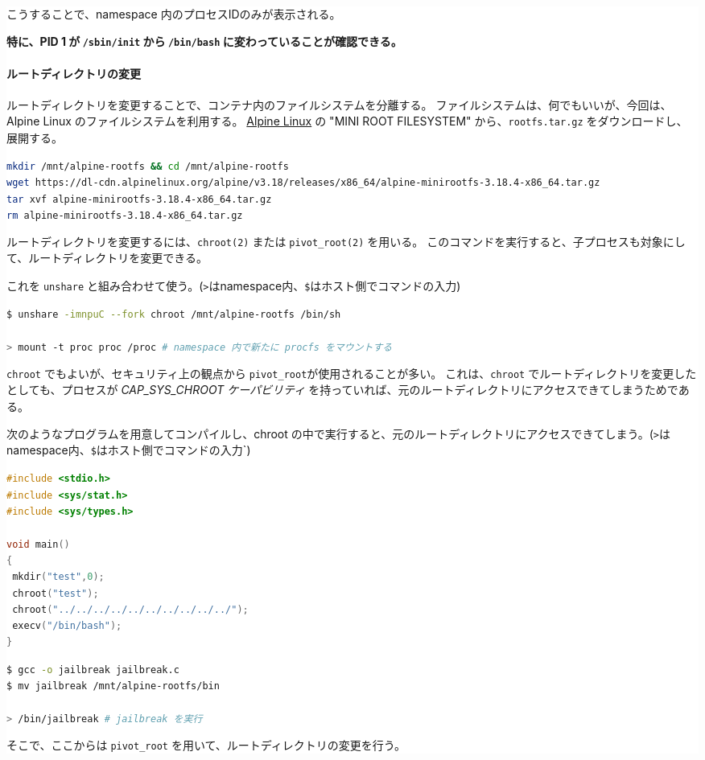 こうすることで、namespace 内のプロセスIDのみが表示される。

**特に、PID 1 が `/sbin/init` から `/bin/bash` に変わっていることが確認できる。**

#### ルートディレクトリの変更

ルートディレクトリを変更することで、コンテナ内のファイルシステムを分離する。
ファイルシステムは、何でもいいが、今回は、Alpine Linux のファイルシステムを利用する。
[Alpine Linux](https://alpinelinux.org/downloads/) の "MINI ROOT FILESYSTEM" から、`rootfs.tar.gz` をダウンロードし、展開する。

```bash
mkdir /mnt/alpine-rootfs && cd /mnt/alpine-rootfs
wget https://dl-cdn.alpinelinux.org/alpine/v3.18/releases/x86_64/alpine-minirootfs-3.18.4-x86_64.tar.gz
tar xvf alpine-minirootfs-3.18.4-x86_64.tar.gz
rm alpine-minirootfs-3.18.4-x86_64.tar.gz
```

ルートディレクトリを変更するには、`chroot(2)` または `pivot_root(2)` を用いる。
このコマンドを実行すると、子プロセスも対象にして、ルートディレクトリを変更できる。

これを `unshare` と組み合わせて使う。(`>`はnamespace内、`$`はホスト側でコマンドの入力)

```bash
$ unshare -imnpuC --fork chroot /mnt/alpine-rootfs /bin/sh

> mount -t proc proc /proc # namespace 内で新たに procfs をマウントする
```

`chroot` でもよいが、セキュリティ上の観点から `pivot_root`が使用されることが多い。
これは、`chroot` でルートディレクトリを変更したとしても、プロセスが *CAP_SYS_CHROOT ケーパビリティ* を持っていれば、元のルートディレクトリにアクセスできてしまうためである。

次のようなプログラムを用意してコンパイルし、chroot の中で実行すると、元のルートディレクトリにアクセスできてしまう。(`>`はnamespace内、`$`はホスト側でコマンドの入力`)

```c
#include <stdio.h>
#include <sys/stat.h>
#include <sys/types.h>

void main()
{
 mkdir("test",0);
 chroot("test");
 chroot("../../../../../../../../../../");
 execv("/bin/bash");
}
```

```bash
$ gcc -o jailbreak jailbreak.c
$ mv jailbreak /mnt/alpine-rootfs/bin

> /bin/jailbreak # jailbreak を実行
```

そこで、ここからは `pivot_root` を用いて、ルートディレクトリの変更を行う。
